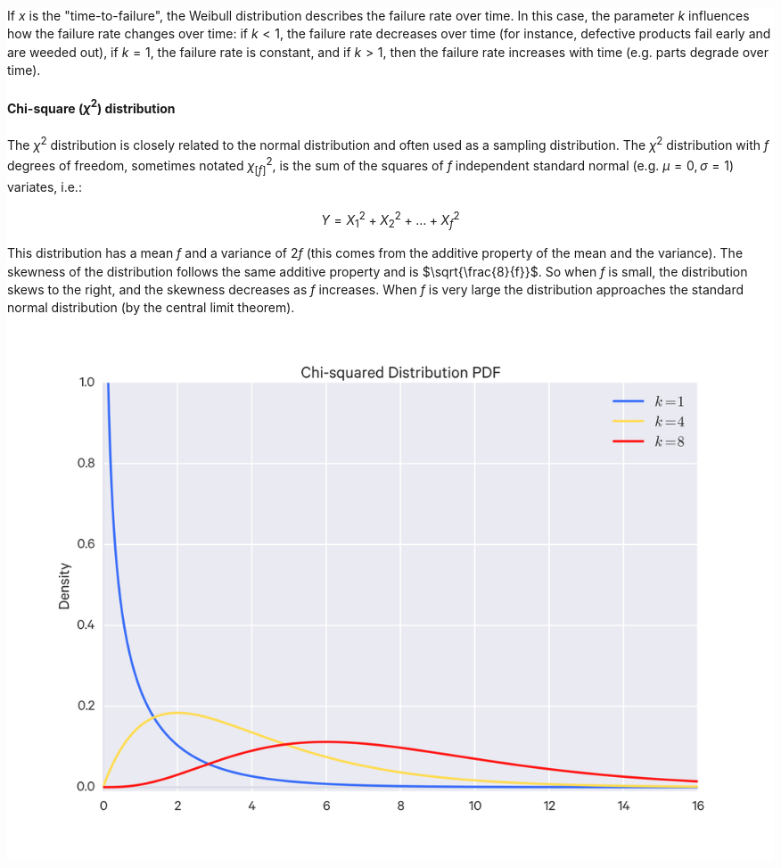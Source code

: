 If $x$ is the "time-to-failure", the Weibull distribution describes the failure rate over time. In this case, the parameter $k$ influences how the failure rate changes over time: if $k < 1$, the failure rate decreases over time (for instance, defective products fail early and are weeded out), if $k=1$, the failure rate is constant, and if $k>1$, then the failure rate increases with time (e.g. parts degrade over time).


#### Chi-square ($\chi^2$) distribution

The $\chi^2$ distribution is closely related to the normal distribution and often used as a sampling distribution.
The $\chi^2$ distribution with $f$ degrees of freedom, sometimes notated $\chi_{[f]}^2$, is the sum of the squares of $f$ independent standard normal (e.g. $\mu=0, \sigma=1$) variates, i.e.:

$$
Y = X_1^2 + X_2^2 + \dots + X_f^2
$$

This distribution has a mean $f$ and a variance of $2f$ (this comes from the additive property of the mean and the variance). The skewness of the distribution follows the same additive property and is $\sqrt{\frac{8}{f}}$. So when $f$ is small, the distribution skews to the right, and the skewness decreases as $f$ increases. When $f$ is very large the distribution approaches the standard normal distribution (by the central limit theorem).

![Some $\chi^2$ distributions](assets/chisquare.svg)

